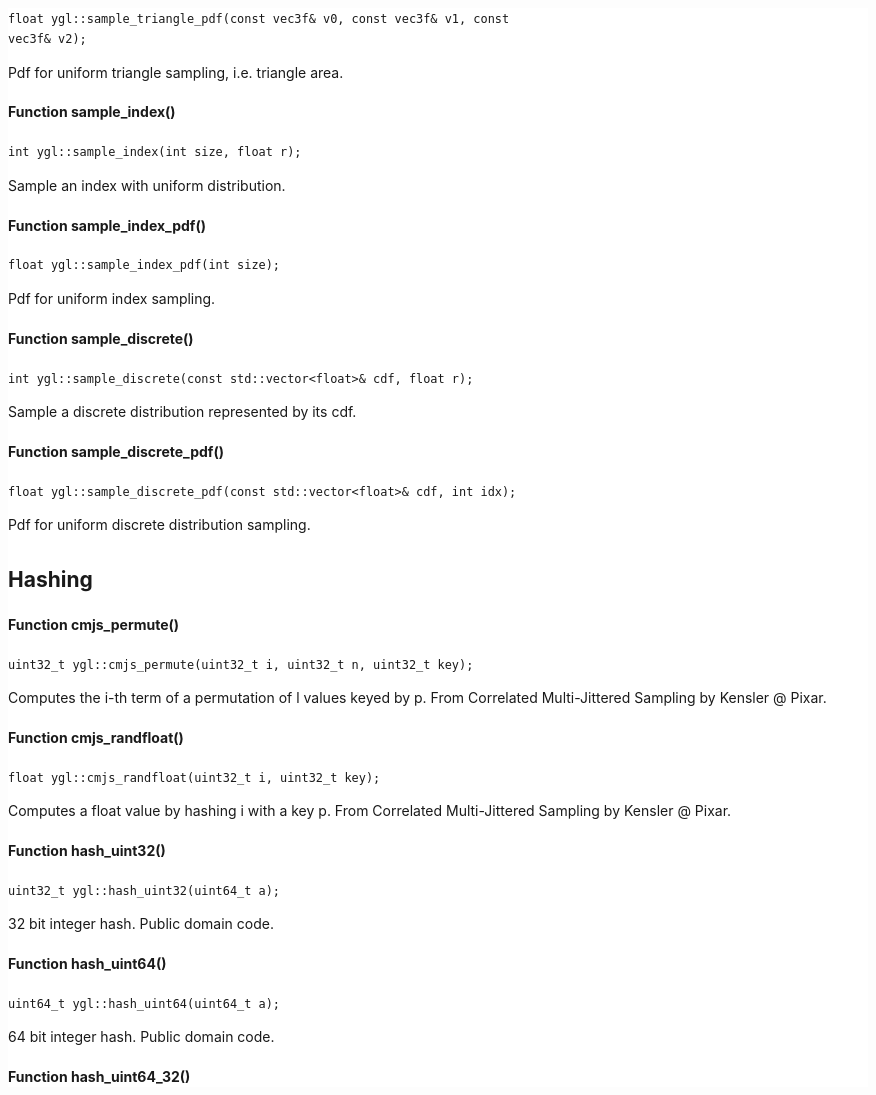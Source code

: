     float ygl::sample_triangle_pdf(const vec3f& v0, const vec3f& v1, const
    vec3f& v2);

Pdf for uniform triangle sampling, i.e. triangle area.

#### Function sample_index()

    int ygl::sample_index(int size, float r);

Sample an index with uniform distribution.

#### Function sample_index_pdf()

    float ygl::sample_index_pdf(int size);

Pdf for uniform index sampling.

#### Function sample_discrete()

    int ygl::sample_discrete(const std::vector<float>& cdf, float r);

Sample a discrete distribution represented by its cdf.

#### Function sample_discrete_pdf()

    float ygl::sample_discrete_pdf(const std::vector<float>& cdf, int idx);

Pdf for uniform discrete distribution sampling.

## Hashing

#### Function cmjs_permute()

    uint32_t ygl::cmjs_permute(uint32_t i, uint32_t n, uint32_t key);

Computes the i-th term of a permutation of l values keyed by p. From
Correlated Multi-Jittered Sampling by Kensler @ Pixar.

#### Function cmjs_randfloat()

    float ygl::cmjs_randfloat(uint32_t i, uint32_t key);

Computes a float value by hashing i with a key p. From Correlated
Multi-Jittered Sampling by Kensler @ Pixar.

#### Function hash_uint32()

    uint32_t ygl::hash_uint32(uint64_t a);

32 bit integer hash. Public domain code.

#### Function hash_uint64()

    uint64_t ygl::hash_uint64(uint64_t a);

64 bit integer hash. Public domain code.

#### Function hash_uint64_32()
